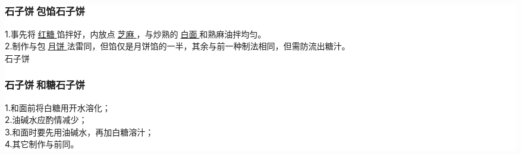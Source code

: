  </div>
 <div class="para-title level-3" label-module="para-title">
  <h3 class="title-text">
   <span class="title-prefix">
    石子饼
   </span>
   包馅石子饼
  </h3>
 </div>
 <div class="para" label-module="para">
  1.事先将
  <a href="/item/%E7%BA%A2%E7%B3%96" target="_blank">
   红糖
  </a>
  馅拌好，内放点
  <a href="/item/%E8%8A%9D%E9%BA%BB" target="_blank">
   芝麻
  </a>
  ，与炒熟的
  <a href="/item/%E7%99%BD%E9%9D%A2" target="_blank">
   白面
  </a>
  和熟麻油拌均匀。
 </div>
 <div class="para" label-module="para">
  2.制作与包
  <a href="/item/%E6%9C%88%E9%A5%BC" target="_blank">
   月饼
  </a>
  法雷同，但馅仅是月饼馅的一半，其余与前一种制法相同，但需防流出糖汁。
 </div>
 <div class="para" label-module="para">
  石子饼
 </div>
 <div class="anchor-list">
  <a class="lemma-anchor para-title" name="4_3">
  </a>
  <a class="lemma-anchor" name="sub515508_4_3">
  </a>
  <a class="lemma-anchor" name="和糖石子饼">
  </a>
  <a class="lemma-anchor" name="4-3">
  </a>
 </div>
 <div class="para-title level-3" label-module="para-title">
  <h3 class="title-text">
   <span class="title-prefix">
    石子饼
   </span>
   和糖石子饼
  </h3>
 </div>
 <div class="para" label-module="para">
  1.和面前将白糖用开水溶化；
 </div>
 <div class="para" label-module="para">
  2.油碱水应酌情减少；
 </div>
 <div class="para" label-module="para">
  3.和面时要先用油碱水，再加白糖溶汁；
 </div>
 <div class="para" label-module="para">
  4.其它制作与前同。
 </div>